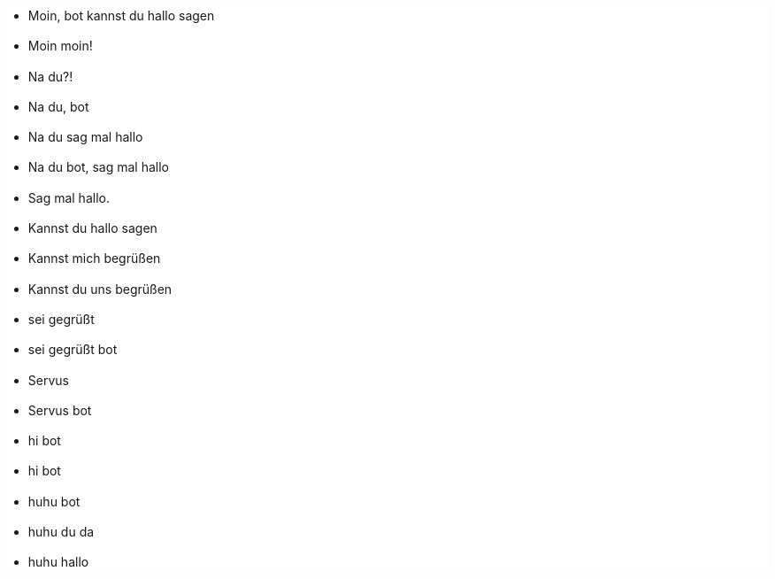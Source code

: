 
- Moin, bot kannst du hallo sagen



- Moin moin!



- Na du?!



- Na du, bot



- Na du sag mal hallo



- Na du bot, sag mal hallo



- Sag mal hallo.



- Kannst du hallo sagen



- Kannst mich begrüßen



- Kannst du uns begrüßen



- sei gegrüßt



- sei gegrüßt bot



- Servus



- Servus bot



- hi bot



- hi bot



- huhu bot



- huhu du da



- huhu hallo


